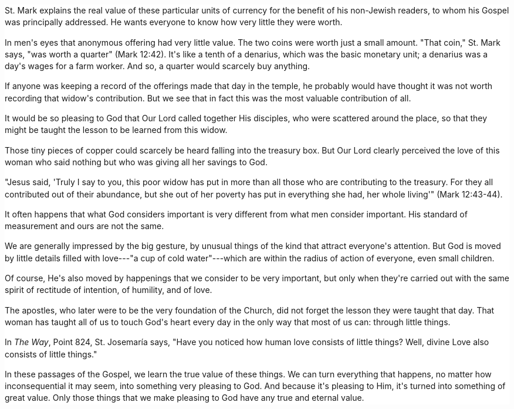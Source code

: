 St. Mark explains the real value of these particular units of currency
for the benefit of his non-Jewish readers, to whom his Gospel was
principally addressed. He wants everyone to know how very little they
were worth.

In men\'s eyes that anonymous offering had very little value. The two
coins were worth just a small amount. "That coin," St. Mark says, "was
worth a quarter" (Mark 12:42). It\'s like a tenth of a denarius, which
was the basic monetary unit; a denarius was a day\'s wages for a farm
worker. And so, a quarter would scarcely buy anything.

If anyone was keeping a record of the offerings made that day in the
temple, he probably would have thought it was not worth recording that
widow\'s contribution. But we see that in fact this was the most
valuable contribution of all.

It would be so pleasing to God that Our Lord called together His
disciples, who were scattered around the place, so that they might be
taught the lesson to be learned from this widow.

Those tiny pieces of copper could scarcely be heard falling into the
treasury box. But Our Lord clearly perceived the love of this woman who
said nothing but who was giving all her savings to God.

"Jesus said, 'Truly I say to you, this poor widow has put in more than
all those who are contributing to the treasury. For they all contributed
out of their abundance, but she out of her poverty has put in everything
she had, her whole living'" (Mark 12:43-44).

It often happens that what God considers important is very different
from what men consider important. His standard of measurement and ours
are not the same.

We are generally impressed by the big gesture, by unusual things of the
kind that attract everyone\'s attention. But God is moved by little
details filled with love---\"a cup of cold water"---which are within the
radius of action of everyone, even small children.

Of course, He\'s also moved by happenings that we consider to be very
important, but only when they\'re carried out with the same spirit of
rectitude of intention, of humility, and of love.

The apostles, who later were to be the very foundation of the Church,
did not forget the lesson they were taught that day. That woman has
taught all of us to touch God\'s heart every day in the only way that
most of us can: through little things.

In *The Way*, Point 824, St. Josemaría says, "Have you noticed how human
love consists of little things? Well, divine Love also consists of
little things."

In these passages of the Gospel, we learn the true value of these
things. We can turn everything that happens, no matter how
inconsequential it may seem, into something very pleasing to God. And
because it\'s pleasing to Him, it\'s turned into something of great
value. Only those things that we make pleasing to God have any true and
eternal value.

